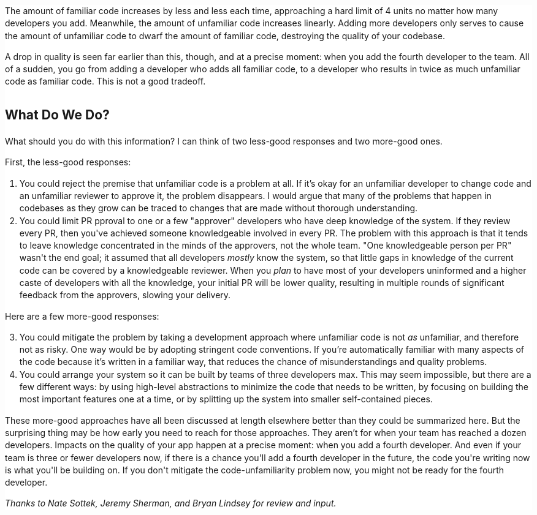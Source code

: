 The amount of familiar code increases by less and less each time, approaching a hard limit of 4 units no matter how many developers you add. Meanwhile, the amount of unfamiliar code increases linearly. Adding more developers only serves to cause the amount of unfamiliar code to dwarf the amount of familiar code, destroying the quality of your codebase.

A drop in quality is seen far earlier than this, though, and at a precise moment: when you add the fourth developer to the team. All of a sudden, you go from adding a developer who adds all familiar code, to a developer who results in twice as much unfamiliar code as familiar code. This is not a good tradeoff.

## What Do We Do?
What should you do with this information? I can think of two less-good responses and two more-good ones.

First, the less-good responses:

<ol start="1">
<li>You could reject the premise that unfamiliar code is a problem at all. If it’s okay for an unfamiliar developer to change code and an unfamiliar reviewer to approve it, the problem disappears. I would argue that many of the problems that happen in codebases as they grow can be traced to changes that are made without thorough understanding.</li>
<li>You could limit PR pproval to one or a few "approver" developers who have deep knowledge of the system. If they review every PR, then you've achieved someone knowledgeable involved in every PR. The problem with this approach is that it tends to leave knowledge concentrated in the minds of the approvers, not the whole team. "One knowledgeable person per PR" wasn't the end goal; it assumed that all developers <em>mostly</em> know the system, so that little gaps in knowledge of the current code can be covered by a knowledgeable reviewer. When you <em>plan</em> to have most of your developers uninformed and a higher caste of developers with all the knowledge, your initial PR will be lower quality, resulting in multiple rounds of significant feedback from the approvers, slowing your delivery.</li>
</ol>

Here are a few more-good responses:

<ol start="3">
<li>You could mitigate the problem by taking a development approach where unfamiliar code is not <em>as</em> unfamiliar, and therefore not as risky. One way would be by adopting stringent code conventions. If you’re automatically familiar with many aspects of the code because it’s written in a familiar way, that reduces the chance of misunderstandings and quality problems.</li>
<li>You could arrange your system so it can be built by teams of three developers max. This may seem impossible, but there are a few different ways: by using high-level abstractions to minimize the code that needs to be written, by focusing on building the most important features one at a time, or by splitting up the system into smaller self-contained pieces.</li>
</ol>

These more-good approaches have all been discussed at length elsewhere better than they could be summarized here. But the surprising thing may be how early you need to reach for those approaches. They aren’t for when your team has reached a dozen developers. Impacts on the quality of your app happen at a precise moment: when you add a fourth developer. And even if your team is three or fewer developers now, if there is a chance you'll add a fourth developer in the future, the code you're writing now is what you'll be building on. If you don't mitigate the code-unfamiliarity problem now, you might not be ready for the fourth developer.

*Thanks to Nate Sottek, Jeremy Sherman, and Bryan Lindsey for review and input.*
